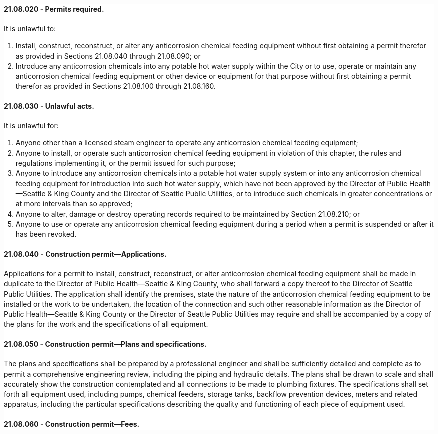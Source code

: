 #### 21.08.020 - Permits required.

It is unlawful to:


1. Install, construct, reconstruct, or alter any anticorrosion chemical feeding equipment without first obtaining a permit therefor as provided in Sections 21.08.040 through 21.08.090; or
2. Introduce any anticorrosion chemicals into any potable hot water supply within the City or to use, operate or maintain any anticorrosion chemical feeding equipment or other device or equipment for that purpose without first obtaining a permit therefor as provided in Sections 21.08.100 through 21.08.160.

#### 21.08.030 - Unlawful acts.

It is unlawful for:


1. Anyone other than a licensed steam engineer to operate any anticorrosion chemical feeding equipment;
2. Anyone to install, or operate such anticorrosion chemical feeding equipment in violation of this chapter, the rules and regulations implementing it, or the permit issued for such purpose;
3. Anyone to introduce any anticorrosion chemicals into a potable hot water supply system or into any anticorrosion chemical feeding equipment for introduction into such hot water supply, which have not been approved by the Director of Public Health—Seattle & King County and the Director of Seattle Public Utilities, or to introduce such chemicals in greater concentrations or at more intervals than so approved;
4. Anyone to alter, damage or destroy operating records required to be maintained by Section 21.08.210; or
5. Anyone to use or operate any anticorrosion chemical feeding equipment during a period when a permit is suspended or after it has been revoked.

#### 21.08.040 - Construction permit—Applications.

Applications for a permit to install, construct, reconstruct, or alter anticorrosion chemical feeding equipment shall be made in duplicate to the Director of Public Health—Seattle & King County, who shall forward a copy thereof to the Director of Seattle Public Utilities. The application shall identify the premises, state the nature of the anticorrosion chemical feeding equipment to be installed or the work to be undertaken, the location of the connection and such other reasonable information as the Director of Public Health—Seattle & King County or the Director of Seattle Public Utilities may require and shall be accompanied by a copy of the plans for the work and the specifications of all equipment.


#### 21.08.050 - Construction permit—Plans and specifications.

The plans and specifications shall be prepared by a professional engineer and shall be sufficiently detailed and complete as to permit a comprehensive engineering review, including the piping and hydraulic details. The plans shall be drawn to scale and shall accurately show the construction contemplated and all connections to be made to plumbing fixtures. The specifications shall set forth all equipment used, including pumps, chemical feeders, storage tanks, backflow prevention devices, meters and related apparatus, including the particular specifications describing the quality and functioning of each piece of equipment used.


#### 21.08.060 - Construction permit—Fees.

